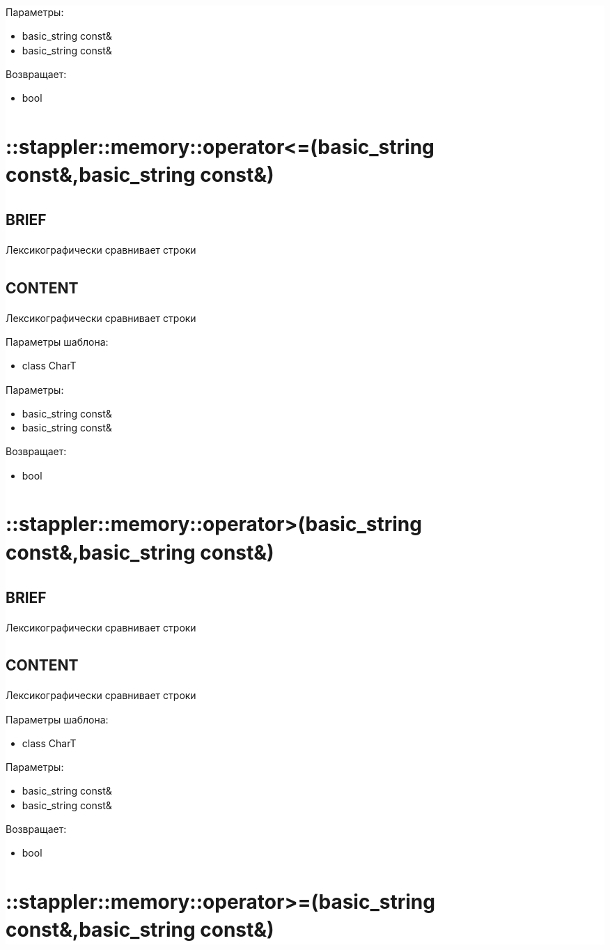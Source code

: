 Параметры:
* basic_string<CharT> const&
* basic_string<CharT> const&

Возвращает:
* bool

# ::stappler::memory::operator<=<class>(basic_string<CharT> const&,basic_string<CharT> const&)

## BRIEF

Лексикографически сравнивает строки

## CONTENT

Лексикографически сравнивает строки

Параметры шаблона:
* class CharT

Параметры:
* basic_string<CharT> const&
* basic_string<CharT> const&

Возвращает:
* bool

# ::stappler::memory::operator><class>(basic_string<CharT> const&,basic_string<CharT> const&)

## BRIEF

Лексикографически сравнивает строки

## CONTENT

Лексикографически сравнивает строки

Параметры шаблона:
* class CharT

Параметры:
* basic_string<CharT> const&
* basic_string<CharT> const&

Возвращает:
* bool

# ::stappler::memory::operator>=<class>(basic_string<CharT> const&,basic_string<CharT> const&)
